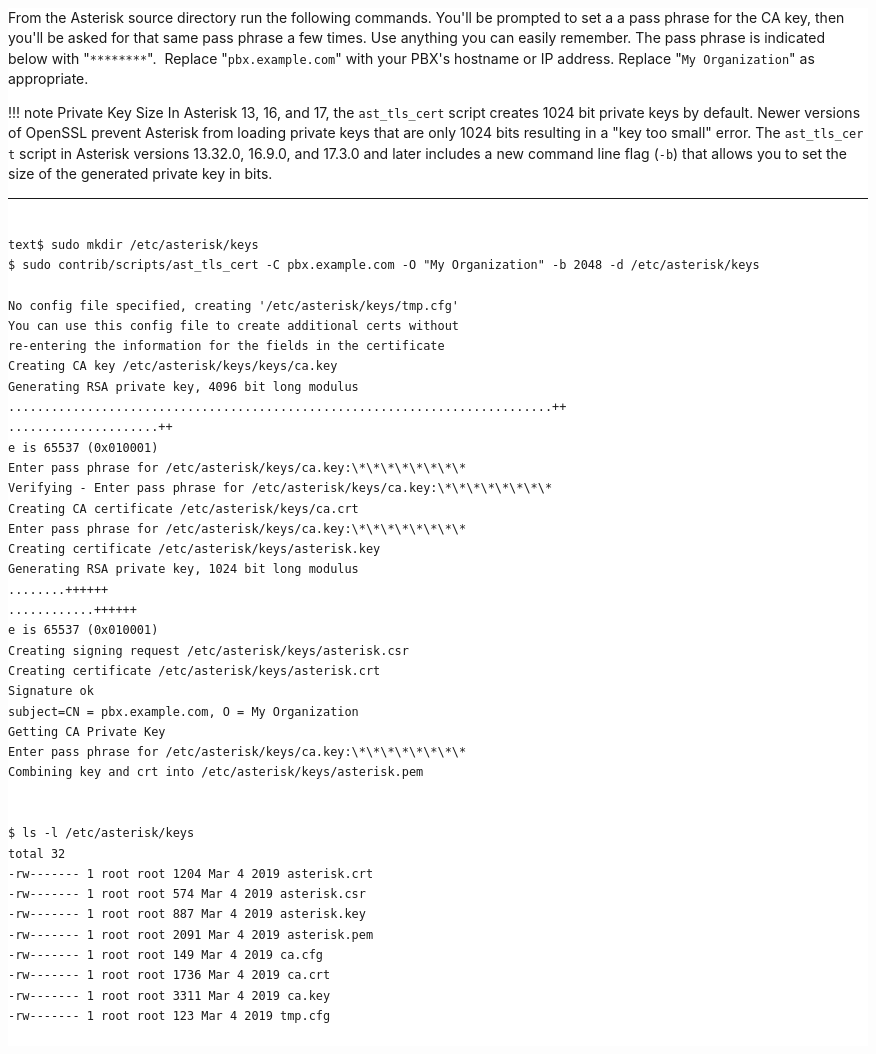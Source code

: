From the Asterisk source directory run the following commands. You'll be prompted to set a a pass phrase for the CA key, then you'll be asked for that same pass phrase a few times. Use anything you can easily remember. The pass phrase is indicated below with "`********`".  Replace "`pbx.example.com`" with your PBX's hostname or IP address. Replace "`My Organization`" as appropriate.




!!! note Private Key Size
    In Asterisk 13, 16, and 17, the `ast_tls_cert` script creates 1024 bit private keys by default. Newer versions of OpenSSL prevent Asterisk from loading private keys that are only 1024 bits resulting in a "key too small" error. The `ast_tls_cert` script in Asterisk versions 13.32.0, 16.9.0, and 17.3.0 and later includes a new command line flag (`-b`) that allows you to set the size of the generated private key in bits.

      
[//]: # (end-note)





---

  
  


```

text$ sudo mkdir /etc/asterisk/keys
$ sudo contrib/scripts/ast_tls_cert -C pbx.example.com -O "My Organization" -b 2048 -d /etc/asterisk/keys
 
No config file specified, creating '/etc/asterisk/keys/tmp.cfg'
You can use this config file to create additional certs without
re-entering the information for the fields in the certificate
Creating CA key /etc/asterisk/keys/keys/ca.key
Generating RSA private key, 4096 bit long modulus
............................................................................++
.....................++
e is 65537 (0x010001)
Enter pass phrase for /etc/asterisk/keys/ca.key:\*\*\*\*\*\*\*\*
Verifying - Enter pass phrase for /etc/asterisk/keys/ca.key:\*\*\*\*\*\*\*\*
Creating CA certificate /etc/asterisk/keys/ca.crt
Enter pass phrase for /etc/asterisk/keys/ca.key:\*\*\*\*\*\*\*\*
Creating certificate /etc/asterisk/keys/asterisk.key
Generating RSA private key, 1024 bit long modulus
........++++++
............++++++
e is 65537 (0x010001)
Creating signing request /etc/asterisk/keys/asterisk.csr
Creating certificate /etc/asterisk/keys/asterisk.crt
Signature ok
subject=CN = pbx.example.com, O = My Organization
Getting CA Private Key
Enter pass phrase for /etc/asterisk/keys/ca.key:\*\*\*\*\*\*\*\*
Combining key and crt into /etc/asterisk/keys/asterisk.pem


$ ls -l /etc/asterisk/keys
total 32
-rw------- 1 root root 1204 Mar 4 2019 asterisk.crt
-rw------- 1 root root 574 Mar 4 2019 asterisk.csr
-rw------- 1 root root 887 Mar 4 2019 asterisk.key
-rw------- 1 root root 2091 Mar 4 2019 asterisk.pem
-rw------- 1 root root 149 Mar 4 2019 ca.cfg
-rw------- 1 root root 1736 Mar 4 2019 ca.crt
-rw------- 1 root root 3311 Mar 4 2019 ca.key
-rw------- 1 root root 123 Mar 4 2019 tmp.cfg


```